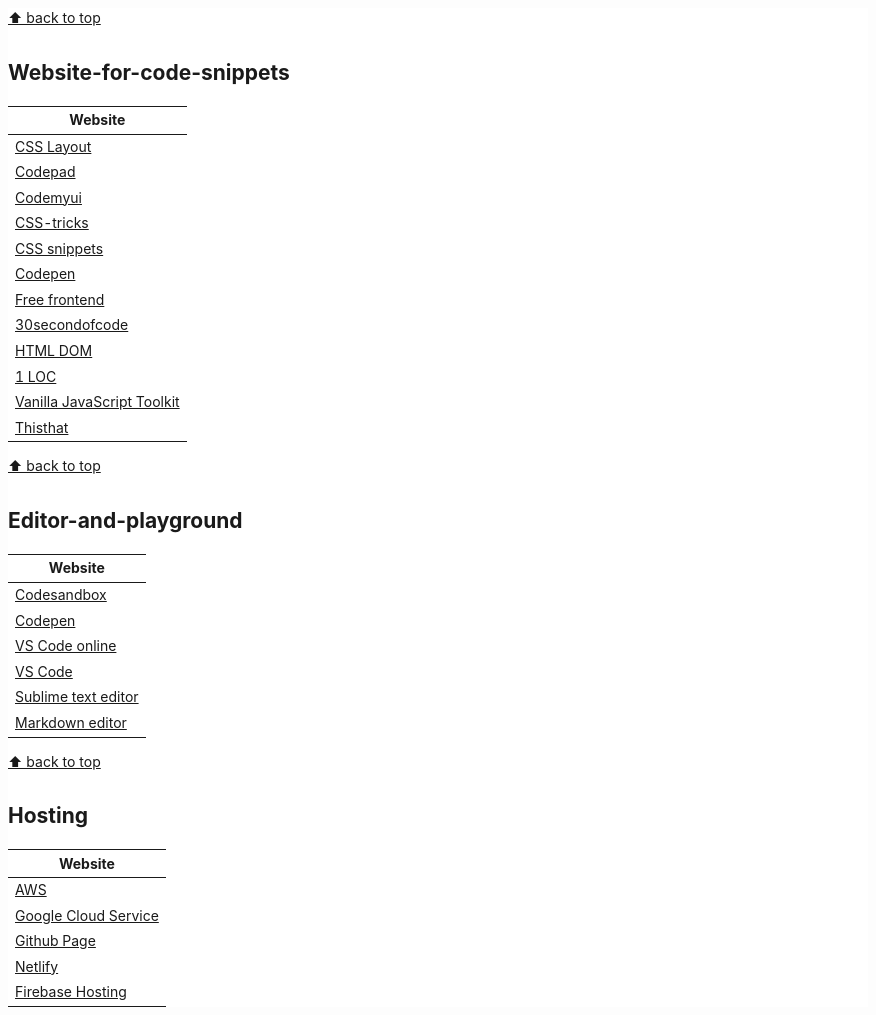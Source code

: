 
[⬆ back to top](#table-of-contents)

## Website-for-code-snippets
| Website |
| ----- |
| [CSS Layout](https://csslayout.io) |
| [Codepad](https://codepad.co) |
| [Codemyui](https://codemyui.com) | 
| [CSS-tricks](https://css-tricks.com/snippets) |
| [CSS snippets](https://css-snippets.com/snippets) |
| [Codepen](https://codepen.io/collection/DYpwPE) |
| [Free frontend](https://freefrontend.com/css-snippets) |
| [30secondofcode](https://www.30secondsofcode.org) |
| [HTML DOM](https://htmldom.dev) |
|[ 1 LOC ](https://1loc.dev) |
| [Vanilla JavaScript Toolkit](https://vanillajstoolkit.com) |
| [Thisthat ](https://thisthat.dev) |



[⬆ back to top](#table-of-contents)


## Editor-and-playground
| Website |
| ----- |
| [Codesandbox](https://codesandbox.io) |
| [Codepen](https://codepen.com) |
| [VS Code online](https://vscode.dev) | 
| [VS Code](https://code.visualstudio.com/download) |
| [Sublime text editor ](https://www.sublimetext.com/3) |
| [Markdown editor](https://stackedit.io) |


[⬆ back to top](#table-of-contents)


## Hosting
| Website |
| ----- |
| [AWS](https://aws.amazon.com/free)  |
| [Google Cloud Service](https://cloud.google.com/free)  |
| [Github Page](https://pages.github.com)  | 
| [Netlify](https://www.netlify.com)  |
| [Firebase Hosting](https://firebase.google.com/products/hosting?) |
